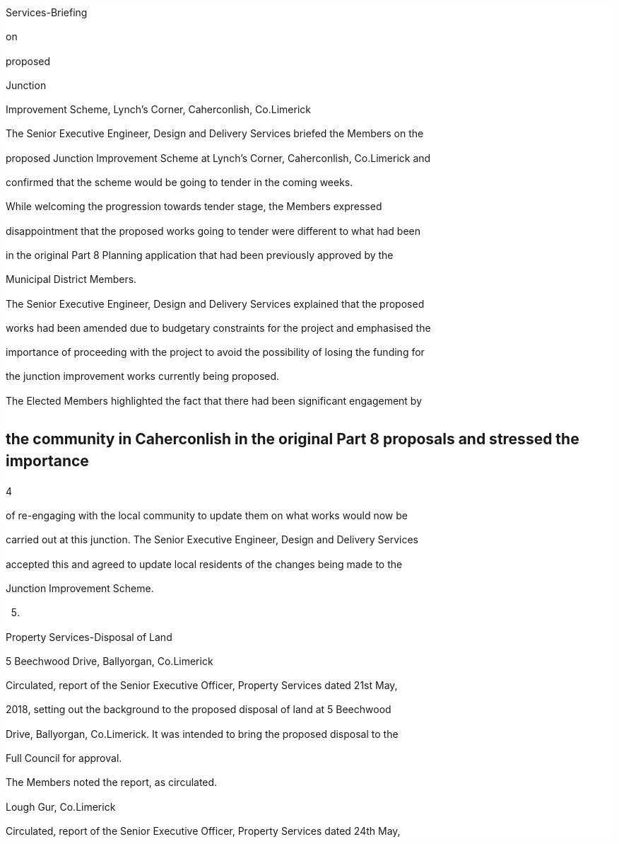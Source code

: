 Services-Briefing

on

proposed

Junction

Improvement Scheme, Lynch’s Corner, Caherconlish, Co.Limerick

The Senior Executive Engineer, Design and Delivery Services briefed the Members on the

proposed Junction Improvement Scheme at Lynch’s Corner, Caherconlish, Co.Limerick and

confirmed that the scheme would be going to tender in the coming weeks.

While welcoming the progression towards tender stage, the Members expressed

disappointment that the proposed works going to tender were different to what had been

in the original Part 8 Planning application that had been previously approved by the

Municipal District Members.

The Senior Executive Engineer, Design and Delivery Services explained that the proposed

works had been amended due to budgetary constraints for the project and emphasised the

importance of proceeding with the project to avoid the possibility of losing the funding for

the junction improvement works currently being proposed.

The Elected Members highlighted the fact that there had been significant engagement by

the community in Caherconlish in the original Part 8 proposals and stressed the importance
---
4

of re-engaging with the local community to update them on what works would now be

carried out at this junction. The Senior Executive Engineer, Design and Delivery Services

accepted this and agreed to update local residents of the changes being made to the

Junction Improvement Scheme.

5.

Property Services-Disposal of Land

5 Beechwood Drive, Ballyorgan, Co.Limerick

Circulated, report of the Senior Executive Officer, Property Services dated 21st May,

2018, setting out the background to the proposed disposal of land at 5 Beechwood

Drive, Ballyorgan, Co.Limerick. It was intended to bring the proposed disposal to the

Full Council for approval.

The Members noted the report, as circulated.

Lough Gur, Co.Limerick

Circulated, report of the Senior Executive Officer, Property Services dated 24th May,
